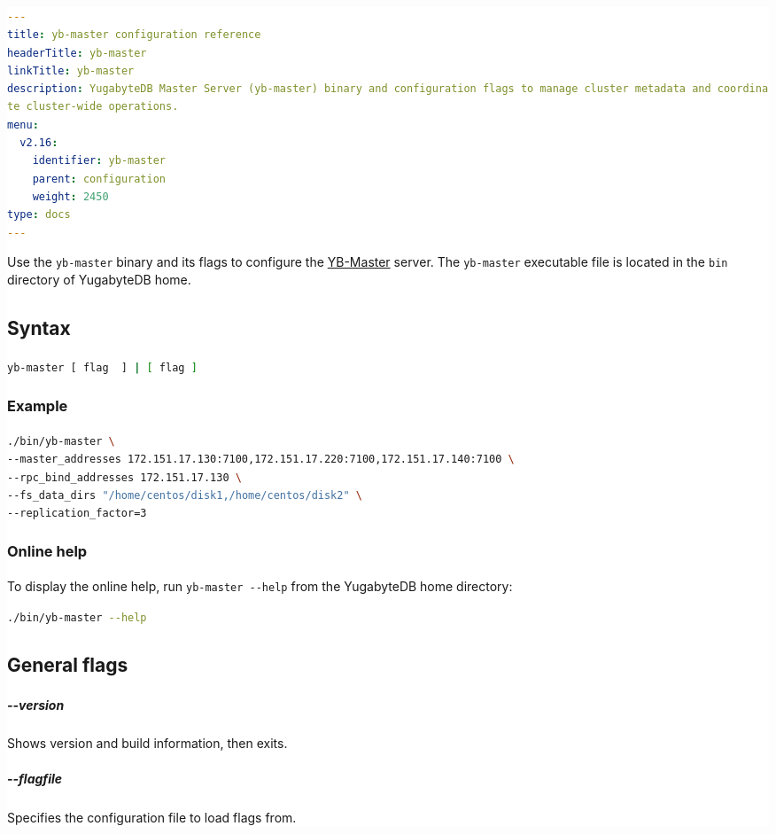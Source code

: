 ```yaml
---
title: yb-master configuration reference
headerTitle: yb-master
linkTitle: yb-master
description: YugabyteDB Master Server (yb-master) binary and configuration flags to manage cluster metadata and coordinate cluster-wide operations.
menu:
  v2.16:
    identifier: yb-master
    parent: configuration
    weight: 2450
type: docs
---
```


Use the `yb-master` binary and its flags to configure the [YB-Master](../../../architecture/concepts/yb-master/) server. The `yb-master` executable file is located in the `bin` directory of YugabyteDB home.

## Syntax

```sh
yb-master [ flag  ] | [ flag ]
```

### Example

```sh
./bin/yb-master \
--master_addresses 172.151.17.130:7100,172.151.17.220:7100,172.151.17.140:7100 \
--rpc_bind_addresses 172.151.17.130 \
--fs_data_dirs "/home/centos/disk1,/home/centos/disk2" \
--replication_factor=3
```

### Online help

To display the online help, run `yb-master --help` from the YugabyteDB home directory:

```sh
./bin/yb-master --help
```

## General flags

##### --version

Shows version and build information, then exits.

##### --flagfile

Specifies the configuration file to load flags from.
